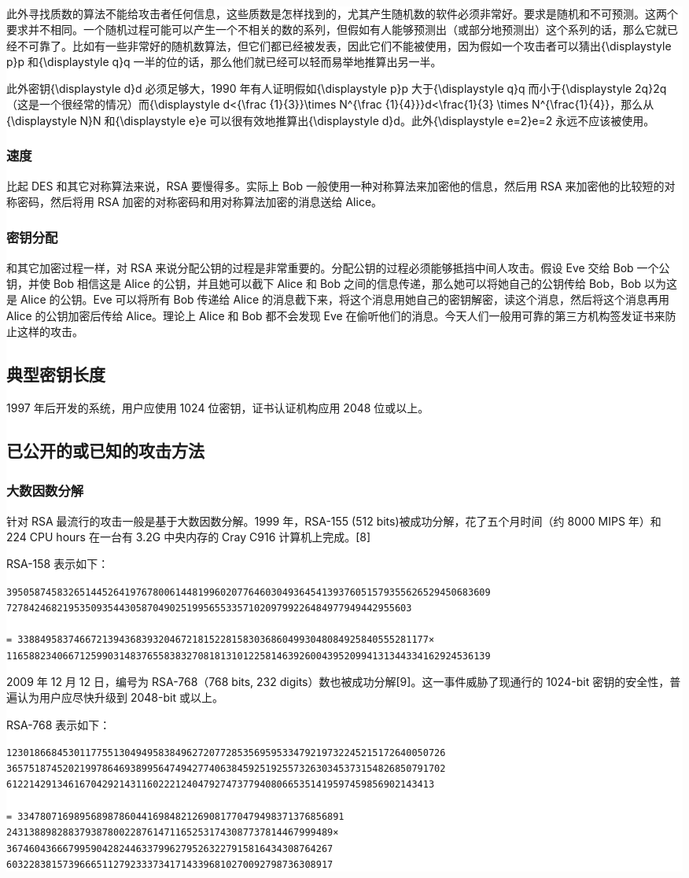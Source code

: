 此外寻找质数的算法不能给攻击者任何信息，这些质数是怎样找到的，尤其产生随机数的软件必须非常好。要求是随机和不可预测。这两个要求并不相同。一个随机过程可能可以产生一个不相关的数的系列，但假如有人能够预测出（或部分地预测出）这个系列的话，那么它就已经不可靠了。比如有一些非常好的随机数算法，但它们都已经被发表，因此它们不能被使用，因为假如一个攻击者可以猜出{\displaystyle p}p 和{\displaystyle q}q 一半的位的话，那么他们就已经可以轻而易举地推算出另一半。

此外密钥{\displaystyle d}d 必须足够大，1990 年有人证明假如{\displaystyle p}p 大于{\displaystyle q}q 而小于{\displaystyle 2q}2q（这是一个很经常的情况）而{\displaystyle d<{\frac {1}{3}}\times N^{\frac {1}{4}}}d<\frac{1}{3} \times N^{\frac{1}{4}}，那么从{\displaystyle N}N 和{\displaystyle e}e 可以很有效地推算出{\displaystyle d}d。此外{\displaystyle e=2}e=2 永远不应该被使用。

### 速度

比起 DES 和其它对称算法来说，RSA 要慢得多。实际上 Bob 一般使用一种对称算法来加密他的信息，然后用 RSA 来加密他的比较短的对称密码，然后将用 RSA 加密的对称密码和用对称算法加密的消息送给 Alice。

### 密钥分配

和其它加密过程一样，对 RSA 来说分配公钥的过程是非常重要的。分配公钥的过程必须能够抵挡中间人攻击。假设 Eve 交给 Bob 一个公钥，并使 Bob 相信这是 Alice 的公钥，并且她可以截下 Alice 和 Bob 之间的信息传递，那么她可以将她自己的公钥传给 Bob，Bob 以为这是 Alice 的公钥。Eve 可以将所有 Bob 传递给 Alice 的消息截下来，将这个消息用她自己的密钥解密，读这个消息，然后将这个消息再用 Alice 的公钥加密后传给 Alice。理论上 Alice 和 Bob 都不会发现 Eve 在偷听他们的消息。今天人们一般用可靠的第三方机构签发证书来防止这样的攻击。

## 典型密钥长度

1997 年后开发的系统，用户应使用 1024 位密钥，证书认证机构应用 2048 位或以上。

## 已公开的或已知的攻击方法

### 大数因数分解

针对 RSA 最流行的攻击一般是基于大数因数分解。1999 年，RSA-155 (512 bits)被成功分解，花了五个月时间（约 8000 MIPS 年）和 224 CPU hours 在一台有 3.2G 中央内存的 Cray C916 计算机上完成。[8]

RSA-158 表示如下：

```
39505874583265144526419767800614481996020776460304936454139376051579355626529450683609
727842468219535093544305870490251995655335710209799226484977949442955603

= 3388495837466721394368393204672181522815830368604993048084925840555281177×
11658823406671259903148376558383270818131012258146392600439520994131344334162924536139
```

2009 年 12 月 12 日，编号为 RSA-768（768 bits, 232 digits）数也被成功分解[9]。这一事件威胁了现通行的 1024-bit 密钥的安全性，普遍认为用户应尽快升级到 2048-bit 或以上。

RSA-768 表示如下：

```
123018668453011775513049495838496272077285356959533479219732245215172640050726
365751874520219978646938995647494277406384592519255732630345373154826850791702
6122142913461670429214311602221240479274737794080665351419597459856902143413

= 3347807169895689878604416984821269081770479498371376856891
2431388982883793878002287614711652531743087737814467999489×
3674604366679959042824463379962795263227915816434308764267
6032283815739666511279233373417143396810270092798736308917
```
